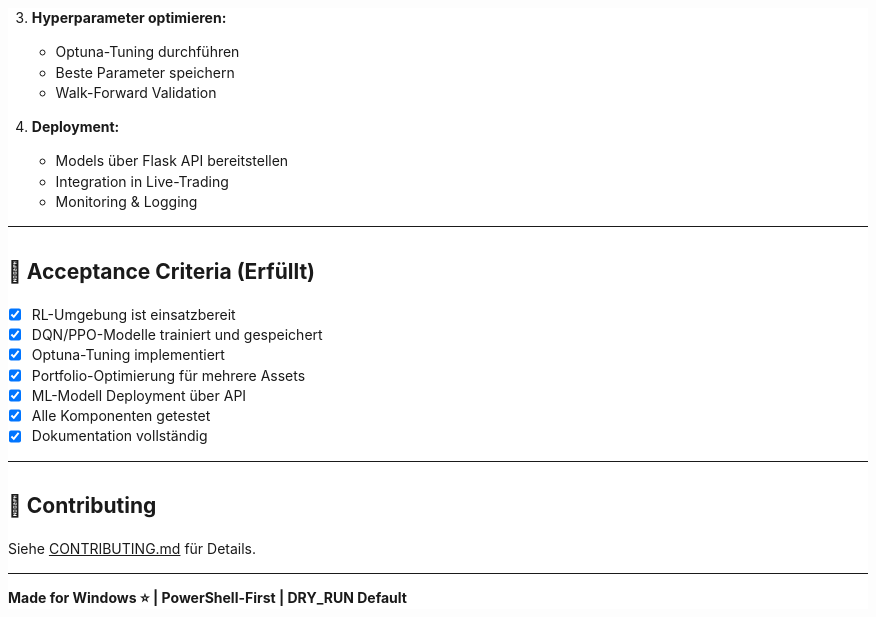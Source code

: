 3. **Hyperparameter optimieren:**
   - Optuna-Tuning durchführen
   - Beste Parameter speichern
   - Walk-Forward Validation

4. **Deployment:**
   - Models über Flask API bereitstellen
   - Integration in Live-Trading
   - Monitoring & Logging

---

## 📝 Acceptance Criteria (Erfüllt)

- [x] RL-Umgebung ist einsatzbereit
- [x] DQN/PPO-Modelle trainiert und gespeichert
- [x] Optuna-Tuning implementiert
- [x] Portfolio-Optimierung für mehrere Assets
- [x] ML-Modell Deployment über API
- [x] Alle Komponenten getestet
- [x] Dokumentation vollständig

---

## 🙏 Contributing

Siehe [CONTRIBUTING.md](CONTRIBUTING.md) für Details.

---

**Made for Windows ⭐ | PowerShell-First | DRY_RUN Default**
